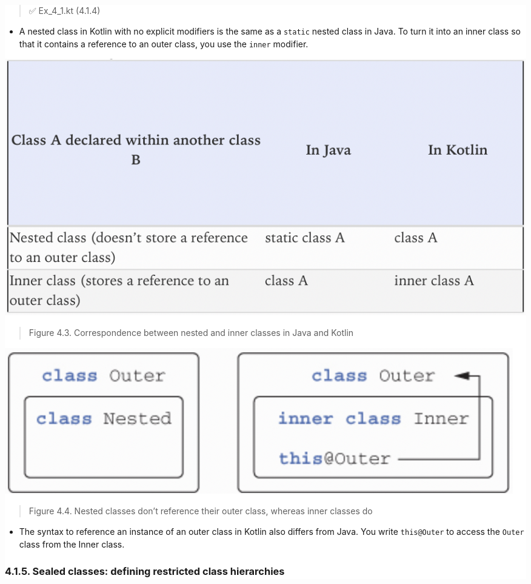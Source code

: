 > ✅ Ex_4_1.kt (4.1.4)

* A nested class in Kotlin with no explicit modifiers is the same as a `static` nested class in Java. To turn it into 
an inner class so that it contains a reference to an outer class, you use the `inner` modifier.

![Figure 4.3. Correspondence between nested and inner classes in Java and Kotlin](../res/fig_4_3.png)
> Figure 4.3. Correspondence between nested and inner classes in Java and Kotlin

![Figure 4.4. Nested classes don’t reference their outer class, whereas inner classes do](../res/fig_4_4.png)
> Figure 4.4. Nested classes don’t reference their outer class, whereas inner classes do

* The syntax to reference an instance of an outer class in Kotlin also differs from Java. You write `this@Outer` to 
access the `Outer` class from the Inner class.

### 4.1.5. Sealed classes: defining restricted class hierarchies
